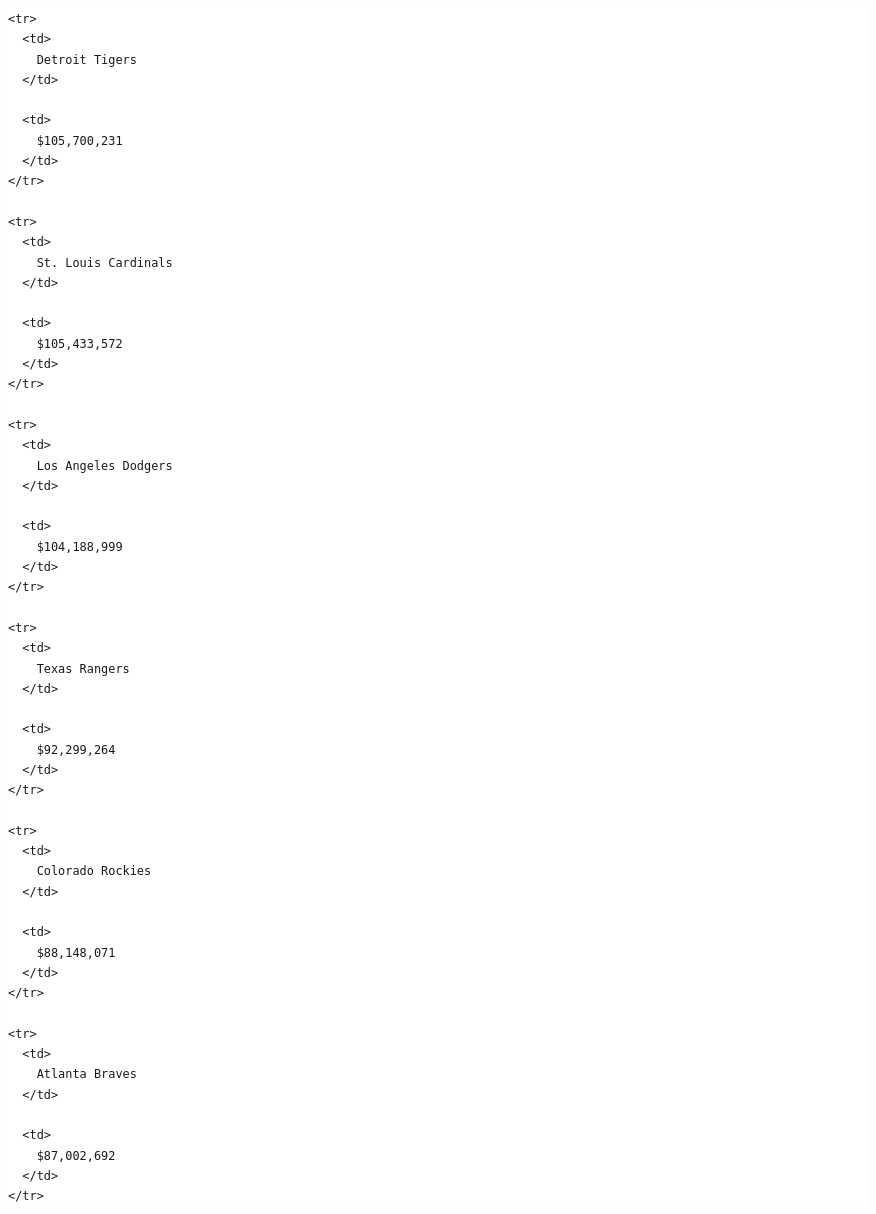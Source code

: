     <tr>
      <td>
        Detroit Tigers
      </td>

      <td>
        $105,700,231
      </td>
    </tr>

    <tr>
      <td>
        St. Louis Cardinals
      </td>

      <td>
        $105,433,572
      </td>
    </tr>

    <tr>
      <td>
        Los Angeles Dodgers
      </td>

      <td>
        $104,188,999
      </td>
    </tr>

    <tr>
      <td>
        Texas Rangers
      </td>

      <td>
        $92,299,264
      </td>
    </tr>

    <tr>
      <td>
        Colorado Rockies
      </td>

      <td>
        $88,148,071
      </td>
    </tr>

    <tr>
      <td>
        Atlanta Braves
      </td>

      <td>
        $87,002,692
      </td>
    </tr>
